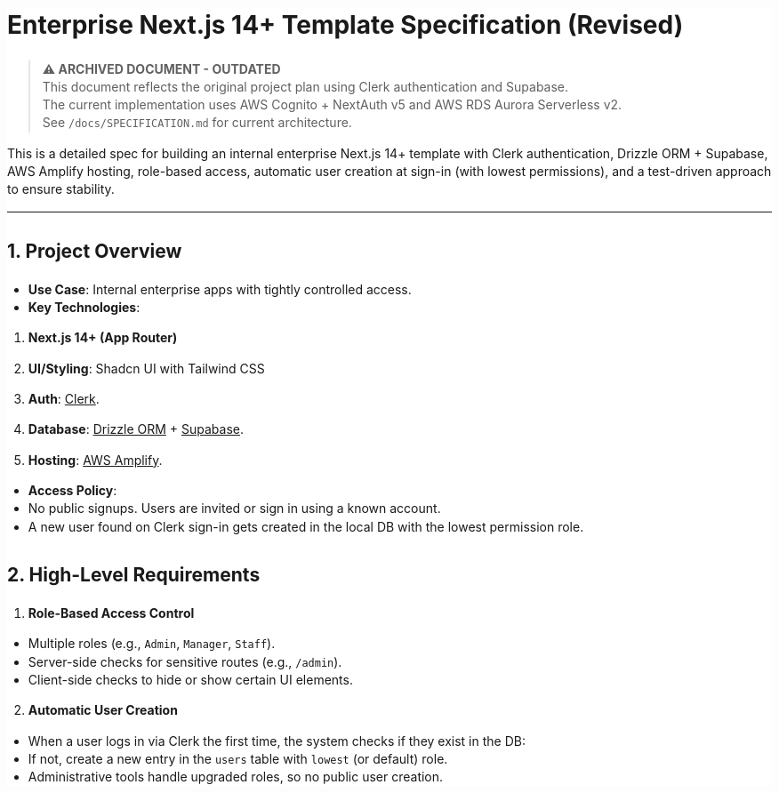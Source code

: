 # Enterprise Next.js 14+ Template Specification (Revised)

> **⚠️ ARCHIVED DOCUMENT - OUTDATED**  
> This document reflects the original project plan using Clerk authentication and Supabase.  
> The current implementation uses AWS Cognito + NextAuth v5 and AWS RDS Aurora Serverless v2.  
> See `/docs/SPECIFICATION.md` for current architecture.

  

This is a detailed spec for building an internal enterprise Next.js 14+ template with Clerk authentication, Drizzle ORM + Supabase, AWS Amplify hosting, role-based access, automatic user creation at sign-in (with lowest permissions), and a test-driven approach to ensure stability.

  

---

  

## 1. Project Overview

  

- **Use Case**: Internal enterprise apps with tightly controlled access. 
- **Key Technologies**: 

1. **Next.js 14+ (App Router)**

2. **UI/Styling**: Shadcn UI with Tailwind CSS

3. **Auth**: [Clerk](https://clerk.com/). 

4. **Database**: [Drizzle ORM](https://orm.drizzle.team/) + [Supabase](https://supabase.com/). 

5. **Hosting**: [AWS Amplify](https://aws.amazon.com/amplify/). 

- **Access Policy**: 
- No public signups. Users are invited or sign in using a known account. 
- A new user found on Clerk sign-in gets created in the local DB with the lowest permission role.

  

## 2. High-Level Requirements

  

1. **Role-Based Access Control**

- Multiple roles (e.g., `Admin`, `Manager`, `Staff`). 
- Server-side checks for sensitive routes (e.g., `/admin`). 
- Client-side checks to hide or show certain UI elements. 

  

2. **Automatic User Creation**

- When a user logs in via Clerk the first time, the system checks if they exist in the DB: 
- If not, create a new entry in the `users` table with `lowest` (or default) role. 
- Administrative tools handle upgraded roles, so no public user creation. 

  